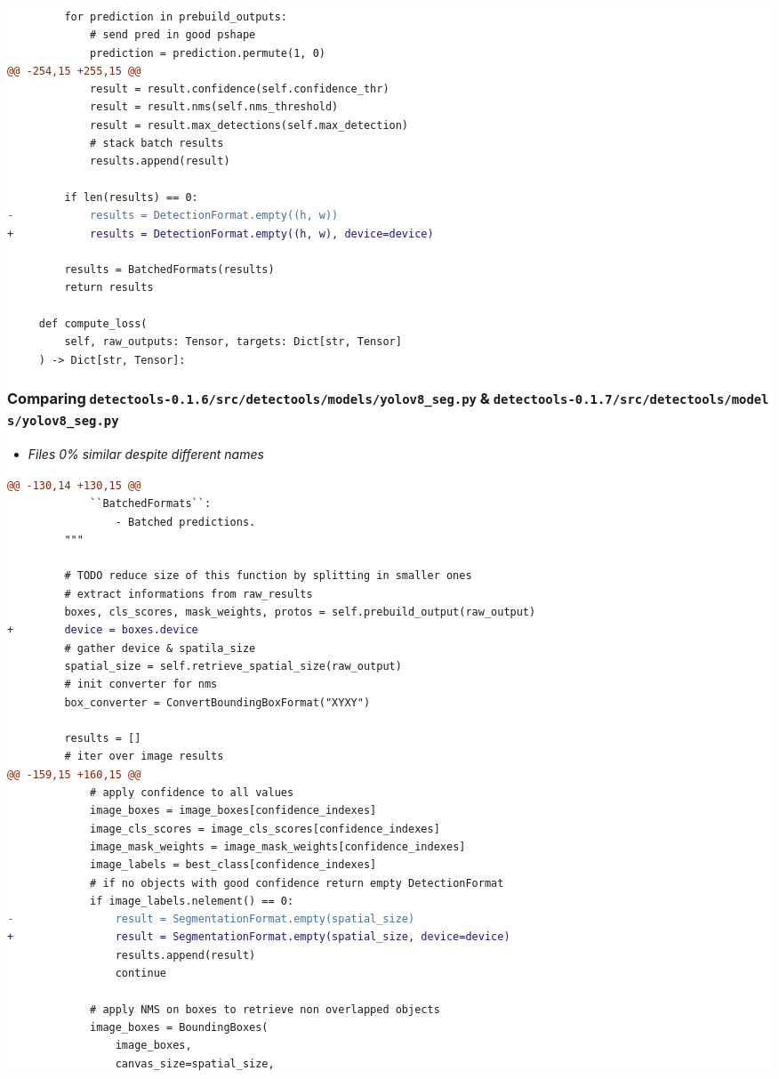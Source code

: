 ```diff
         for prediction in prebuild_outputs:
             # send pred in good pshape
             prediction = prediction.permute(1, 0)
@@ -254,15 +255,15 @@
             result = result.confidence(self.confidence_thr)
             result = result.nms(self.nms_threshold)
             result = result.max_detections(self.max_detection)
             # stack batch results
             results.append(result)
 
         if len(results) == 0:
-            results = DetectionFormat.empty((h, w))
+            results = DetectionFormat.empty((h, w), device=device)
 
         results = BatchedFormats(results)
         return results
 
     def compute_loss(
         self, raw_outputs: Tensor, targets: Dict[str, Tensor]
     ) -> Dict[str, Tensor]:
```

### Comparing `detectools-0.1.6/src/detectools/models/yolov8_seg.py` & `detectools-0.1.7/src/detectools/models/yolov8_seg.py`

 * *Files 0% similar despite different names*

```diff
@@ -130,14 +130,15 @@
             ``BatchedFormats``:
                 - Batched predictions.
         """
 
         # TODO reduce size of this function by splitting in smaller ones
         # extract informations from raw_results
         boxes, cls_scores, mask_weights, protos = self.prebuild_output(raw_output)
+        device = boxes.device
         # gather device & spatila_size
         spatial_size = self.retrieve_spatial_size(raw_output)
         # init converter for nms
         box_converter = ConvertBoundingBoxFormat("XYXY")
 
         results = []
         # iter over image results
@@ -159,15 +160,15 @@
             # apply confidence to all values
             image_boxes = image_boxes[confidence_indexes]
             image_cls_scores = image_cls_scores[confidence_indexes]
             image_mask_weights = image_mask_weights[confidence_indexes]
             image_labels = best_class[confidence_indexes]
             # if no objects with good confidence return empty DetectionFormat
             if image_labels.nelement() == 0:
-                result = SegmentationFormat.empty(spatial_size)
+                result = SegmentationFormat.empty(spatial_size, device=device)
                 results.append(result)
                 continue
 
             # apply NMS on boxes to retrieve non overlapped objects
             image_boxes = BoundingBoxes(
                 image_boxes,
                 canvas_size=spatial_size,
```
